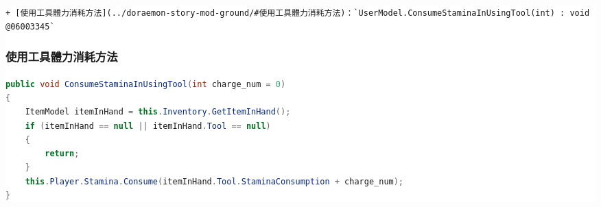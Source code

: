     + [使用工具體力消耗方法](../doraemon-story-mod-ground/#使用工具體力消耗方法)：`UserModel.ConsumeStaminaInUsingTool(int) : void @06003345`

### 使用工具體力消耗方法
```C#
public void ConsumeStaminaInUsingTool(int charge_num = 0)
{
    ItemModel itemInHand = this.Inventory.GetItemInHand();
    if (itemInHand == null || itemInHand.Tool == null)
    {
        return;
    }
    this.Player.Stamina.Consume(itemInHand.Tool.StaminaConsumption + charge_num);
}
```
